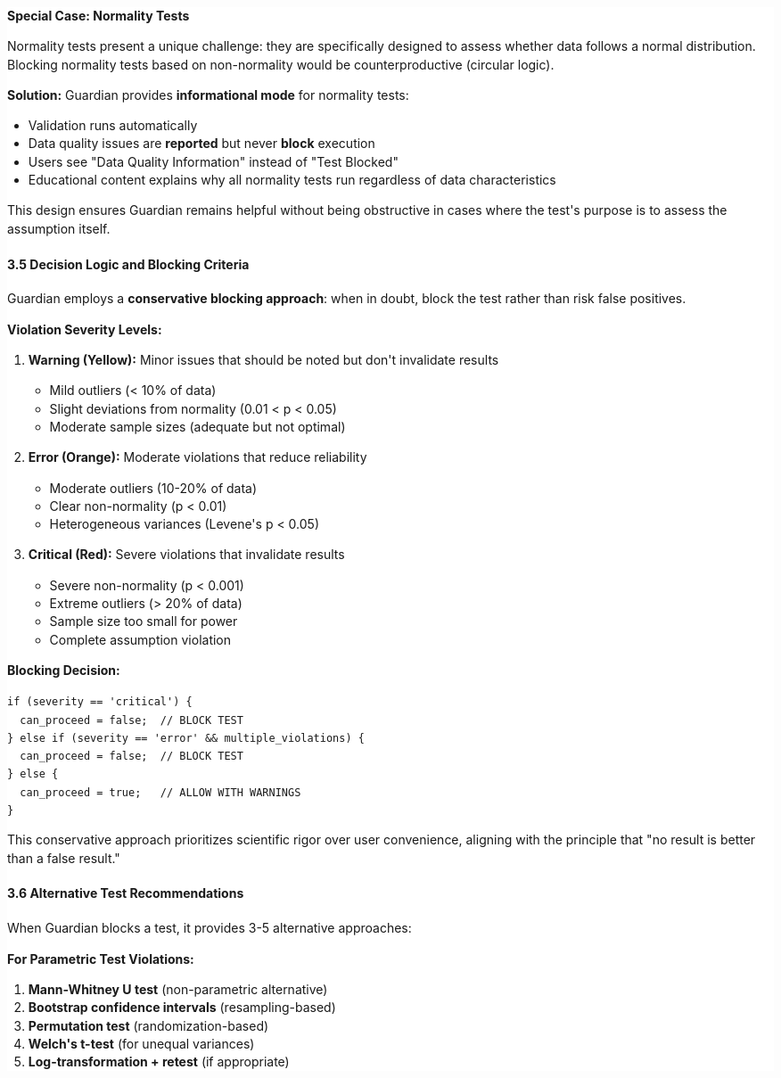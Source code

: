 **Special Case: Normality Tests**

Normality tests present a unique challenge: they are specifically designed to assess whether data follows a normal distribution. Blocking normality tests based on non-normality would be counterproductive (circular logic).

**Solution:** Guardian provides **informational mode** for normality tests:
- Validation runs automatically
- Data quality issues are **reported** but never **block** execution
- Users see "Data Quality Information" instead of "Test Blocked"
- Educational content explains why all normality tests run regardless of data characteristics

This design ensures Guardian remains helpful without being obstructive in cases where the test's purpose is to assess the assumption itself.

#### 3.5 Decision Logic and Blocking Criteria

Guardian employs a **conservative blocking approach**: when in doubt, block the test rather than risk false positives.

**Violation Severity Levels:**

1. **Warning (Yellow):** Minor issues that should be noted but don't invalidate results
   - Mild outliers (< 10% of data)
   - Slight deviations from normality (0.01 < p < 0.05)
   - Moderate sample sizes (adequate but not optimal)

2. **Error (Orange):** Moderate violations that reduce reliability
   - Moderate outliers (10-20% of data)
   - Clear non-normality (p < 0.01)
   - Heterogeneous variances (Levene's p < 0.05)

3. **Critical (Red):** Severe violations that invalidate results
   - Severe non-normality (p < 0.001)
   - Extreme outliers (> 20% of data)
   - Sample size too small for power
   - Complete assumption violation

**Blocking Decision:**
```
if (severity == 'critical') {
  can_proceed = false;  // BLOCK TEST
} else if (severity == 'error' && multiple_violations) {
  can_proceed = false;  // BLOCK TEST
} else {
  can_proceed = true;   // ALLOW WITH WARNINGS
}
```

This conservative approach prioritizes scientific rigor over user convenience, aligning with the principle that "no result is better than a false result."

#### 3.6 Alternative Test Recommendations

When Guardian blocks a test, it provides 3-5 alternative approaches:

**For Parametric Test Violations:**
1. **Mann-Whitney U test** (non-parametric alternative)
2. **Bootstrap confidence intervals** (resampling-based)
3. **Permutation test** (randomization-based)
4. **Welch's t-test** (for unequal variances)
5. **Log-transformation + retest** (if appropriate)

